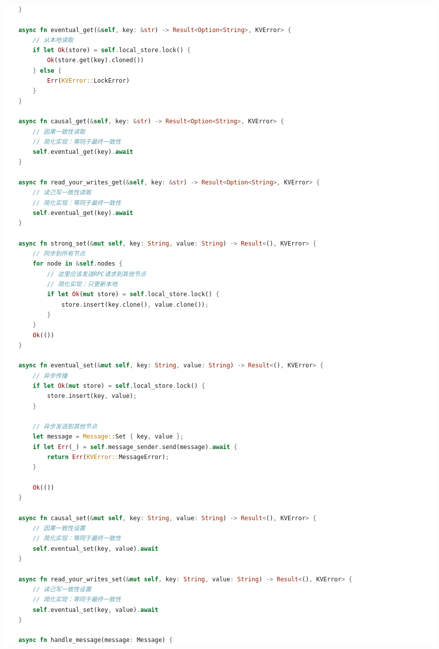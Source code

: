 ```rust
    }
    
    async fn eventual_get(&self, key: &str) -> Result<Option<String>, KVError> {
        // 从本地读取
        if let Ok(store) = self.local_store.lock() {
            Ok(store.get(key).cloned())
        } else {
            Err(KVError::LockError)
        }
    }
    
    async fn causal_get(&self, key: &str) -> Result<Option<String>, KVError> {
        // 因果一致性读取
        // 简化实现：等同于最终一致性
        self.eventual_get(key).await
    }
    
    async fn read_your_writes_get(&self, key: &str) -> Result<Option<String>, KVError> {
        // 读己写一致性读取
        // 简化实现：等同于最终一致性
        self.eventual_get(key).await
    }
    
    async fn strong_set(&mut self, key: String, value: String) -> Result<(), KVError> {
        // 同步到所有节点
        for node in &self.nodes {
            // 这里应该发送RPC请求到其他节点
            // 简化实现：只更新本地
            if let Ok(mut store) = self.local_store.lock() {
                store.insert(key.clone(), value.clone());
            }
        }
        Ok(())
    }
    
    async fn eventual_set(&mut self, key: String, value: String) -> Result<(), KVError> {
        // 异步传播
        if let Ok(mut store) = self.local_store.lock() {
            store.insert(key, value);
        }
        
        // 异步发送到其他节点
        let message = Message::Set { key, value };
        if let Err(_) = self.message_sender.send(message).await {
            return Err(KVError::MessageError);
        }
        
        Ok(())
    }
    
    async fn causal_set(&mut self, key: String, value: String) -> Result<(), KVError> {
        // 因果一致性设置
        // 简化实现：等同于最终一致性
        self.eventual_set(key, value).await
    }
    
    async fn read_your_writes_set(&mut self, key: String, value: String) -> Result<(), KVError> {
        // 读己写一致性设置
        // 简化实现：等同于最终一致性
        self.eventual_set(key, value).await
    }
    
    async fn handle_message(message: Message) {
```